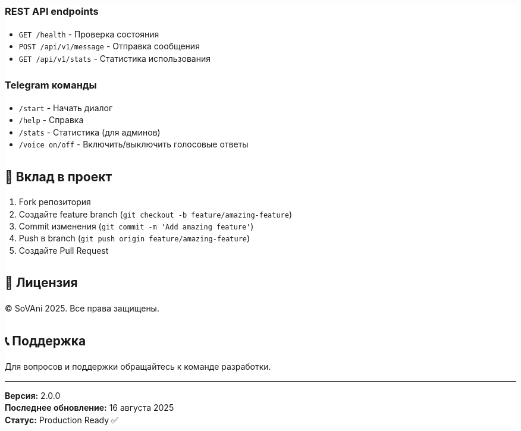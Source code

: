 ### REST API endpoints

- `GET /health` - Проверка состояния
- `POST /api/v1/message` - Отправка сообщения
- `GET /api/v1/stats` - Статистика использования

### Telegram команды

- `/start` - Начать диалог
- `/help` - Справка
- `/stats` - Статистика (для админов)
- `/voice on/off` - Включить/выключить голосовые ответы

## 🤝 Вклад в проект

1. Fork репозитория
2. Создайте feature branch (`git checkout -b feature/amazing-feature`)
3. Commit изменения (`git commit -m 'Add amazing feature'`)
4. Push в branch (`git push origin feature/amazing-feature`)
5. Создайте Pull Request

## 📄 Лицензия

© SoVAni 2025. Все права защищены.

## 📞 Поддержка

Для вопросов и поддержки обращайтесь к команде разработки.

---

**Версия:** 2.0.0  
**Последнее обновление:** 16 августа 2025  
**Статус:** Production Ready ✅